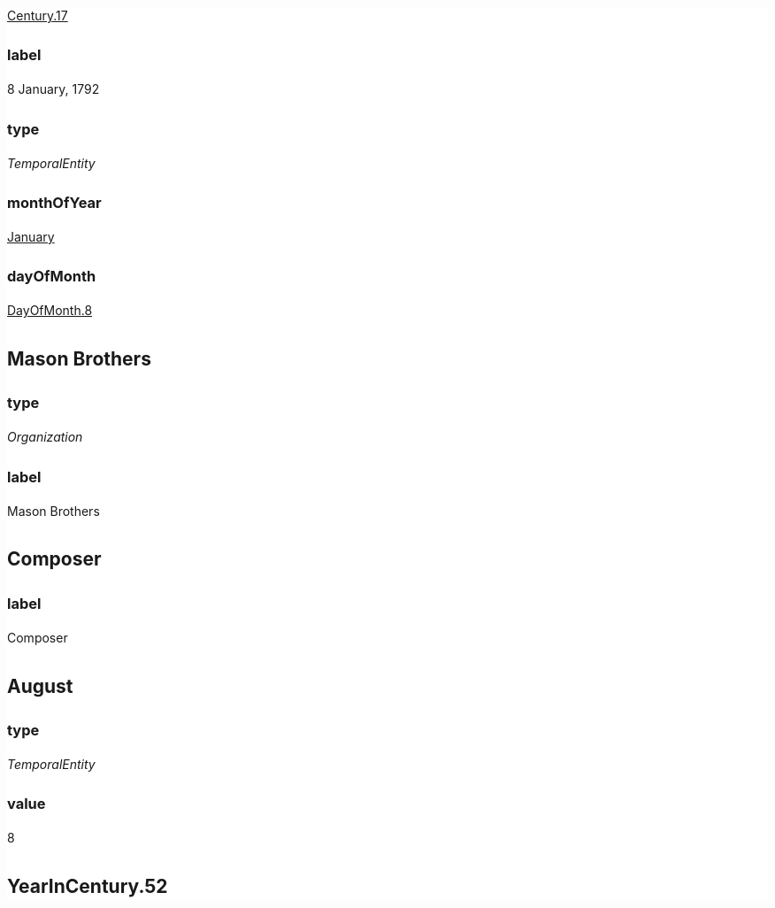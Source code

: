 
[Century.17](#Century.17)

### label


8 January, 1792

### type


*TemporalEntity*

### monthOfYear


[January](#January)

### dayOfMonth


[DayOfMonth.8](#DayOfMonth.8)

## Mason Brothers

### type


*Organization*

### label


Mason Brothers

## Composer

### label


Composer

## August

### type


*TemporalEntity*

### value


8

## YearInCentury.52
